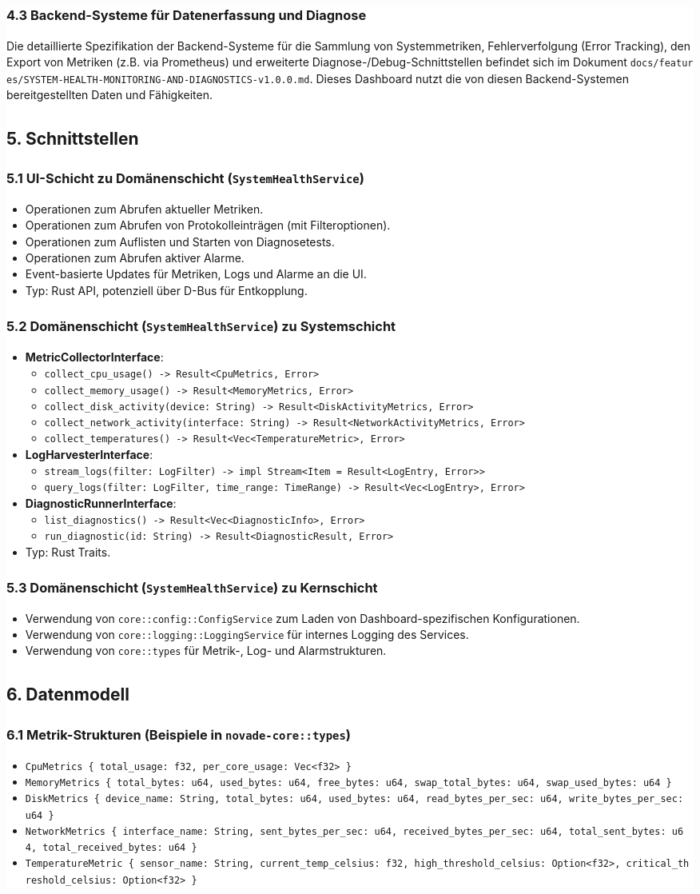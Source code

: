 ### 4.3 Backend-Systeme für Datenerfassung und Diagnose

Die detaillierte Spezifikation der Backend-Systeme für die Sammlung von Systemmetriken, Fehlerverfolgung (Error Tracking), den Export von Metriken (z.B. via Prometheus) und erweiterte Diagnose-/Debug-Schnittstellen befindet sich im Dokument `docs/features/SYSTEM-HEALTH-MONITORING-AND-DIAGNOSTICS-v1.0.0.md`. Dieses Dashboard nutzt die von diesen Backend-Systemen bereitgestellten Daten und Fähigkeiten.

## 5. Schnittstellen

### 5.1 UI-Schicht zu Domänenschicht (`SystemHealthService`)
- Operationen zum Abrufen aktueller Metriken.
- Operationen zum Abrufen von Protokolleinträgen (mit Filteroptionen).
- Operationen zum Auflisten und Starten von Diagnosetests.
- Operationen zum Abrufen aktiver Alarme.
- Event-basierte Updates für Metriken, Logs und Alarme an die UI.
- Typ: Rust API, potenziell über D-Bus für Entkopplung.

### 5.2 Domänenschicht (`SystemHealthService`) zu Systemschicht
- **MetricCollectorInterface**:
    - `collect_cpu_usage() -> Result<CpuMetrics, Error>`
    - `collect_memory_usage() -> Result<MemoryMetrics, Error>`
    - `collect_disk_activity(device: String) -> Result<DiskActivityMetrics, Error>`
    - `collect_network_activity(interface: String) -> Result<NetworkActivityMetrics, Error>`
    - `collect_temperatures() -> Result<Vec<TemperatureMetric>, Error>`
- **LogHarvesterInterface**:
    - `stream_logs(filter: LogFilter) -> impl Stream<Item = Result<LogEntry, Error>>`
    - `query_logs(filter: LogFilter, time_range: TimeRange) -> Result<Vec<LogEntry>, Error>`
- **DiagnosticRunnerInterface**:
    - `list_diagnostics() -> Result<Vec<DiagnosticInfo>, Error>`
    - `run_diagnostic(id: String) -> Result<DiagnosticResult, Error>`
- Typ: Rust Traits.

### 5.3 Domänenschicht (`SystemHealthService`) zu Kernschicht
- Verwendung von `core::config::ConfigService` zum Laden von Dashboard-spezifischen Konfigurationen.
- Verwendung von `core::logging::LoggingService` für internes Logging des Services.
- Verwendung von `core::types` für Metrik-, Log- und Alarmstrukturen.

## 6. Datenmodell

### 6.1 Metrik-Strukturen (Beispiele in `novade-core::types`)
- `CpuMetrics { total_usage: f32, per_core_usage: Vec<f32> }`
- `MemoryMetrics { total_bytes: u64, used_bytes: u64, free_bytes: u64, swap_total_bytes: u64, swap_used_bytes: u64 }`
- `DiskMetrics { device_name: String, total_bytes: u64, used_bytes: u64, read_bytes_per_sec: u64, write_bytes_per_sec: u64 }`
- `NetworkMetrics { interface_name: String, sent_bytes_per_sec: u64, received_bytes_per_sec: u64, total_sent_bytes: u64, total_received_bytes: u64 }`
- `TemperatureMetric { sensor_name: String, current_temp_celsius: f32, high_threshold_celsius: Option<f32>, critical_threshold_celsius: Option<f32> }`
